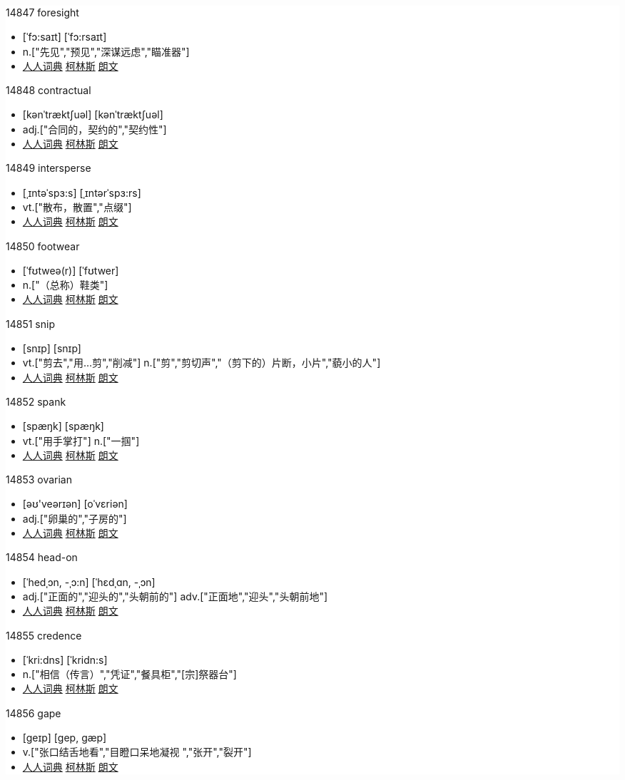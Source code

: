 14847 foresight 
- [ˈfɔ:saɪt]  [ˈfɔ:rsaɪt] 
- n.["先见","预见","深谋远虑","瞄准器"]   
- [人人词典](https://www.91dict.com/words?w=foresight) [柯林斯](https://www.collinsdictionary.com/zh/dictionary/english/foresight) [朗文](https://www.ldoceonline.com/dictionary/foresight) 

14848 contractual 
- [kənˈtræktʃuəl]  [kənˈtræktʃuəl] 
- adj.["合同的，契约的","契约性"]   
- [人人词典](https://www.91dict.com/words?w=contractual) [柯林斯](https://www.collinsdictionary.com/zh/dictionary/english/contractual) [朗文](https://www.ldoceonline.com/dictionary/contractual) 

14849 intersperse 
- [ˌɪntəˈspɜ:s]  [ˌɪntərˈspɜ:rs] 
- vt.["散布，散置","点缀"]   
- [人人词典](https://www.91dict.com/words?w=intersperse) [柯林斯](https://www.collinsdictionary.com/zh/dictionary/english/intersperse) [朗文](https://www.ldoceonline.com/dictionary/intersperse) 

14850 footwear 
- [ˈfʊtweə(r)]  [ˈfʊtwer] 
- n.["（总称）鞋类"]   
- [人人词典](https://www.91dict.com/words?w=footwear) [柯林斯](https://www.collinsdictionary.com/zh/dictionary/english/footwear) [朗文](https://www.ldoceonline.com/dictionary/footwear) 

14851 snip 
- [snɪp]  [snɪp] 
- vt.["剪去","用…剪","削减"]  n.["剪","剪切声","（剪下的）片断，小片","藐小的人"]   
- [人人词典](https://www.91dict.com/words?w=snip) [柯林斯](https://www.collinsdictionary.com/zh/dictionary/english/snip) [朗文](https://www.ldoceonline.com/dictionary/snip) 

14852 spank 
- [spæŋk]  [spæŋk] 
- vt.["用手掌打"]  n.["一掴"]   
- [人人词典](https://www.91dict.com/words?w=spank) [柯林斯](https://www.collinsdictionary.com/zh/dictionary/english/spank) [朗文](https://www.ldoceonline.com/dictionary/spank) 

14853 ovarian 
- [əʊ'veərɪən]  [oˈvɛriən] 
- adj.["卵巢的","子房的"]   
- [人人词典](https://www.91dict.com/words?w=ovarian) [柯林斯](https://www.collinsdictionary.com/zh/dictionary/english/ovarian) [朗文](https://www.ldoceonline.com/dictionary/ovarian) 

14854 head-on 
- [ˈhedˌɔn, -ˌɔ:n]  [ˈhɛdˌɑn, -ˌɔn] 
- adj.["正面的","迎头的","头朝前的"]  adv.["正面地","迎头","头朝前地"]   
- [人人词典](https://www.91dict.com/words?w=head-on) [柯林斯](https://www.collinsdictionary.com/zh/dictionary/english/head-on) [朗文](https://www.ldoceonline.com/dictionary/head-on) 

14855 credence 
- [ˈkri:dns]  [ˈkridn:s] 
- n.["相信（传言）","凭证","餐具柜","[宗]祭器台"]   
- [人人词典](https://www.91dict.com/words?w=credence) [柯林斯](https://www.collinsdictionary.com/zh/dictionary/english/credence) [朗文](https://www.ldoceonline.com/dictionary/credence) 

14856 gape 
- [geɪp]  [ɡep, ɡæp] 
- v.["张口结舌地看","目瞪口呆地凝视 ","张开","裂开"]   
- [人人词典](https://www.91dict.com/words?w=gape) [柯林斯](https://www.collinsdictionary.com/zh/dictionary/english/gape) [朗文](https://www.ldoceonline.com/dictionary/gape) 
